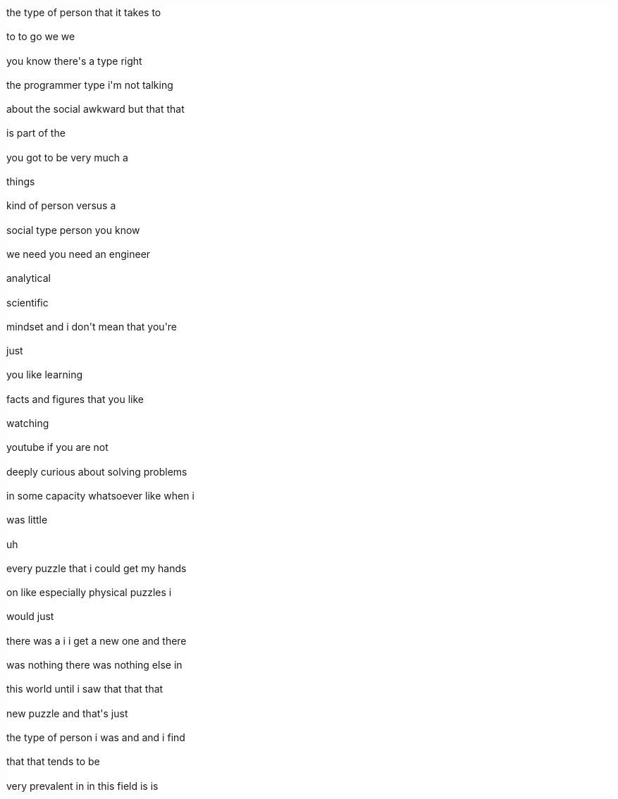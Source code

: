 the type of person that it takes to

to to go we we

you know there&#39;s a type right

the programmer type i&#39;m not talking

about the social awkward but that that

is part of the

you got to be very much a

things

kind of person versus a

social type person you know

we need you need an engineer

analytical

scientific

mindset and i don&#39;t mean that you&#39;re

just

you like learning

facts and figures that you like

watching

youtube if you are not

deeply curious about solving problems

in some capacity whatsoever like when i

was little

uh

every puzzle that i could get my hands

on like especially physical puzzles i

would just

there was a i i get a new one and there

was nothing there was nothing else in

this world until i saw that that that

new puzzle and that&#39;s just

the type of person i was and and i find

that that tends to be

very prevalent in in this field is is
